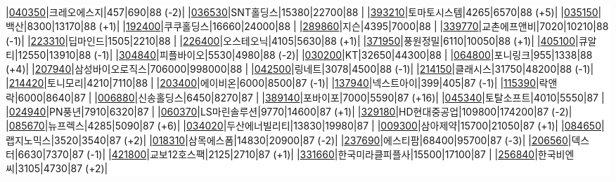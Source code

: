 |[040350](https://finance.daum.net/quotes/A040350)|크레오에스지|457|690|88 (-2)|
|[036530](https://finance.daum.net/quotes/A036530)|SNT홀딩스|15380|22700|88 |
|[393210](https://finance.daum.net/quotes/A393210)|토마토시스템|4265|6570|88 (+5)|
|[035150](https://finance.daum.net/quotes/A035150)|백산|8300|13170|88 (+1)|
|[192400](https://finance.daum.net/quotes/A192400)|쿠쿠홀딩스|16660|24000|88 |
|[289860](https://finance.daum.net/quotes/A289860)|지슨|4395|7000|88 |
|[339770](https://finance.daum.net/quotes/A339770)|교촌에프앤비|7020|10210|88 (-1)|
|[223310](https://finance.daum.net/quotes/A223310)|딥마인드|1505|2210|88 |
|[226400](https://finance.daum.net/quotes/A226400)|오스테오닉|4105|5630|88 (+1)|
|[371950](https://finance.daum.net/quotes/A371950)|풍원정밀|6110|10050|88 (+1)|
|[405100](https://finance.daum.net/quotes/A405100)|큐알티|12550|13910|88 (-1)|
|[304840](https://finance.daum.net/quotes/A304840)|피플바이오|5530|4980|88 (-2)|
|[030200](https://finance.daum.net/quotes/A030200)|KT|32650|44300|88 |
|[064800](https://finance.daum.net/quotes/A064800)|포니링크|955|1338|88 (+4)|
|[207940](https://finance.daum.net/quotes/A207940)|삼성바이오로직스|706000|998000|88 |
|[042500](https://finance.daum.net/quotes/A042500)|링네트|3078|4500|88 (-1)|
|[214150](https://finance.daum.net/quotes/A214150)|클래시스|31750|48200|88 (-1)|
|[214420](https://finance.daum.net/quotes/A214420)|토니모리|4210|7110|88 |
|[203400](https://finance.daum.net/quotes/A203400)|에이비온|6000|8500|87 (-1)|
|[137940](https://finance.daum.net/quotes/A137940)|넥스트아이|399|405|87 (-1)|
|[115390](https://finance.daum.net/quotes/A115390)|락앤락|6000|8640|87 |
|[006880](https://finance.daum.net/quotes/A006880)|신송홀딩스|6450|8270|87 |
|[389140](https://finance.daum.net/quotes/A389140)|포바이포|7000|5590|87 (+16)|
|[045340](https://finance.daum.net/quotes/A045340)|토탈소프트|4010|5550|87 |
|[024940](https://finance.daum.net/quotes/A024940)|PN풍년|7910|6320|87 |
|[060370](https://finance.daum.net/quotes/A060370)|LS마린솔루션|9770|14600|87 (+1)|
|[329180](https://finance.daum.net/quotes/A329180)|HD현대중공업|109800|174200|87 (-2)|
|[085670](https://finance.daum.net/quotes/A085670)|뉴프렉스|4285|5090|87 (+6)|
|[034020](https://finance.daum.net/quotes/A034020)|두산에너빌리티|13830|19980|87 |
|[009300](https://finance.daum.net/quotes/A009300)|삼아제약|15700|21050|87 (+1)|
|[084650](https://finance.daum.net/quotes/A084650)|랩지노믹스|3520|3540|87 (+2)|
|[018310](https://finance.daum.net/quotes/A018310)|삼목에스폼|14830|20900|87 (-2)|
|[237690](https://finance.daum.net/quotes/A237690)|에스티팜|68400|95700|87 (-3)|
|[206560](https://finance.daum.net/quotes/A206560)|덱스터|6630|7370|87 (-1)|
|[421800](https://finance.daum.net/quotes/A421800)|교보12호스팩|2125|2710|87 (+1)|
|[331660](https://finance.daum.net/quotes/A331660)|한국미라클피플사|15500|17100|87 |
|[256840](https://finance.daum.net/quotes/A256840)|한국비엔씨|3105|4730|87 (+2)|